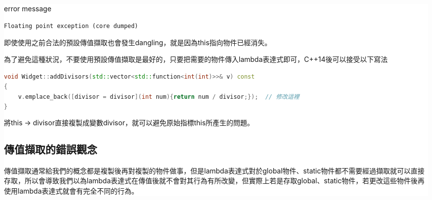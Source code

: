 error message
```
Floating point exception (core dumped)
```

即使使用之前合法的預設傳值擷取也會發生dangling，就是因為this指向物件已經消失。

為了避免這種狀況，不要使用預設傳值擷取是最好的，只要把需要的物件傳入lambda表達式即可，C++14後可以接受以下寫法

```cpp
void Widget::addDivisors(std::vector<std::function<int(int)>>& v) const
{
    v.emplace_back([divisor = divisor](int num){return num / divisor;});  // 修改這裡
}
```

將this -> divisor直接複製成變數divisor，就可以避免原始指標this所產生的問題。

## 傳值擷取的錯誤觀念
傳值擷取通常給我們的概念都是複製後再對複製的物件做事，但是lambda表達式對於global物件、static物件都不需要經過擷取就可以直接存取，所以會導致我們以為lambda表達式在傳值後就不會對其行為有所改變，但實際上若是存取global、static物件，若更改這些物件後再使用lambda表達式就會有完全不同的行為。